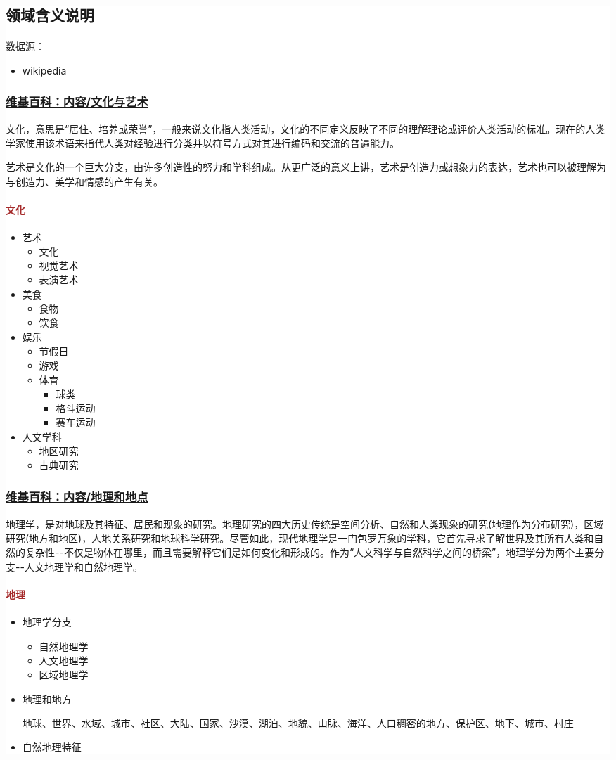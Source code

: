 ## 领域含义说明

数据源：

- wikipedia

### [维基百科：内容/文化与艺术](https://en.wikipedia.org/wiki/Wikipedia:Contents/Culture_and_the_arts)

文化，意思是“居住、培养或荣誉”，一般来说文化指人类活动，文化的不同定义反映了不同的理解理论或评价人类活动的标准。现在的人类学家使用该术语来指代人类对经验进行分类并以符号方式对其进行编码和交流的普遍能力。

艺术是文化的一个巨大分支，由许多创造性的努力和学科组成。从更广泛的意义上讲，艺术是创造力或想象力的表达，艺术也可以被理解为与创造力、美学和情感的产生有关。

#### <span style='color:brown'>**文化**</span>

- 艺术
  - 文化
  - 视觉艺术
  - 表演艺术
- 美食
  - 食物
  - 饮食
- 娱乐
  - 节假日
  - 游戏
  - 体育
    - 球类
    - 格斗运动
    - 赛车运动
- 人文学科
  - 地区研究
  - 古典研究



### [维基百科：内容/地理和地点](https://en.wikipedia.org/wiki/Wikipedia:Contents/Geography_and_places)

地理学，是对地球及其特征、居民和现象的研究。地理研究的四大历史传统是空间分析、自然和人类现象的研究(地理作为分布研究)，区域研究(地方和地区)，人地关系研究和地球科学研究。尽管如此，现代地理学是一门包罗万象的学科，它首先寻求了解世界及其所有人类和自然的复杂性--不仅是物体在哪里，而且需要解释它们是如何变化和形成的。作为“人文科学与自然科学之间的桥梁”，地理学分为两个主要分支--人文地理学和自然地理学。

#### <span style='color:brown'>**地理**</span>

- 地理学分支
  - 自然地理学
  - 人文地理学
  - 区域地理学
  
- 地理和地方
  
  地球、世界、水域、城市、社区、大陆、国家、沙漠、湖泊、地貌、山脉、海洋、人口稠密的地方、保护区、地下、城市、村庄
  
- 自然地理特征
  